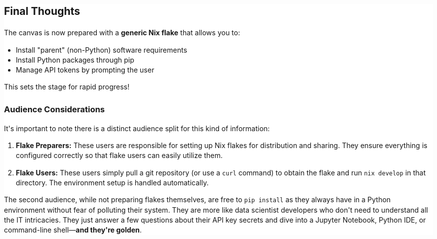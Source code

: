 ## Final Thoughts

The canvas is now prepared with a **generic Nix flake** that allows you to:

- Install "parent" (non-Python) software requirements
- Install Python packages through pip
- Manage API tokens by prompting the user

This sets the stage for rapid progress!

### Audience Considerations

It's important to note there is a distinct audience split for this kind of information:

1. **Flake Preparers:** These users are responsible for setting up Nix flakes for distribution and sharing. They ensure everything is configured correctly so that flake users can easily utilize them.
   
2. **Flake Users:** These users simply pull a git repository (or use a `curl` command) to obtain the flake and run `nix develop` in that directory. The environment setup is handled automatically.

The second audience, while not preparing flakes themselves, are free to `pip install` as they always have in a Python environment without fear of polluting their system. They are more like data scientist developers who don't need to understand all the IT intricacies. They just answer a few questions about their API key secrets and dive into a Jupyter Notebook, Python IDE, or command-line shell—**and they're golden**.
